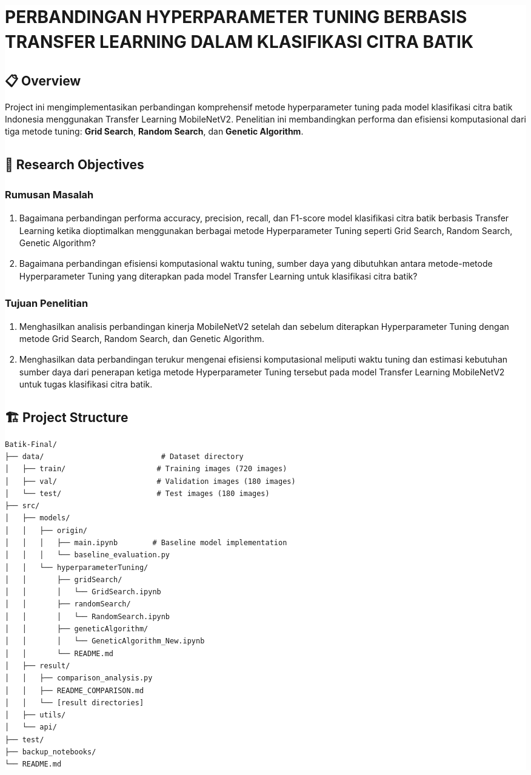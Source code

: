 # PERBANDINGAN HYPERPARAMETER TUNING BERBASIS TRANSFER LEARNING DALAM KLASIFIKASI CITRA BATIK

## 📋 Overview

Project ini mengimplementasikan perbandingan komprehensif metode hyperparameter tuning pada model klasifikasi citra batik Indonesia menggunakan Transfer Learning MobileNetV2. Penelitian ini membandingkan performa dan efisiensi komputasional dari tiga metode tuning: **Grid Search**, **Random Search**, dan **Genetic Algorithm**.

## 🎯 Research Objectives

### Rumusan Masalah
1. Bagaimana perbandingan performa accuracy, precision, recall, dan F1-score model klasifikasi citra batik berbasis Transfer Learning ketika dioptimalkan menggunakan berbagai metode Hyperparameter Tuning seperti Grid Search, Random Search, Genetic Algorithm?

2. Bagaimana perbandingan efisiensi komputasional waktu tuning, sumber daya yang dibutuhkan antara metode-metode Hyperparameter Tuning yang diterapkan pada model Transfer Learning untuk klasifikasi citra batik?

### Tujuan Penelitian
1. Menghasilkan analisis perbandingan kinerja MobileNetV2 setelah dan sebelum diterapkan Hyperparameter Tuning dengan metode Grid Search, Random Search, dan Genetic Algorithm.

2. Menghasilkan data perbandingan terukur mengenai efisiensi komputasional meliputi waktu tuning dan estimasi kebutuhan sumber daya dari penerapan ketiga metode Hyperparameter Tuning tersebut pada model Transfer Learning MobileNetV2 untuk tugas klasifikasi citra batik.

## 🏗️ Project Structure

```
Batik-Final/
├── data/                           # Dataset directory
│   ├── train/                     # Training images (720 images)
│   ├── val/                       # Validation images (180 images)
│   └── test/                      # Test images (180 images)
├── src/
│   ├── models/
│   │   ├── origin/
│   │   │   ├── main.ipynb        # Baseline model implementation
│   │   │   └── baseline_evaluation.py
│   │   └── hyperparameterTuning/
│   │       ├── gridSearch/
│   │       │   └── GridSearch.ipynb
│   │       ├── randomSearch/
│   │       │   └── RandomSearch.ipynb
│   │       ├── geneticAlgorithm/
│   │       │   └── GeneticAlgorithm_New.ipynb
│   │       └── README.md
│   ├── result/
│   │   ├── comparison_analysis.py
│   │   ├── README_COMPARISON.md
│   │   └── [result directories]
│   ├── utils/
│   └── api/
├── test/
├── backup_notebooks/
└── README.md
```
